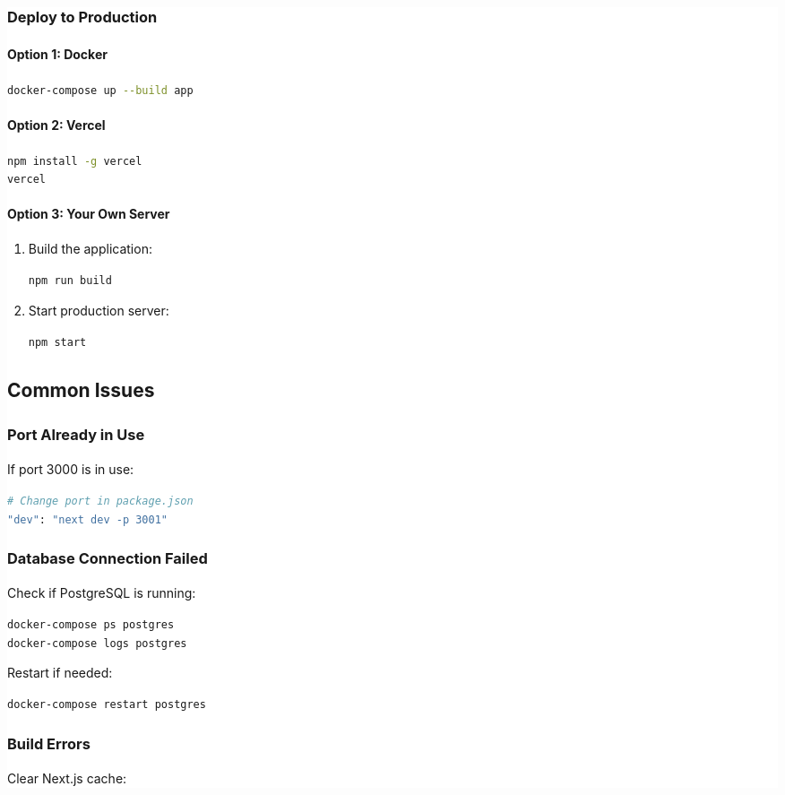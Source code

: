 ### Deploy to Production

#### Option 1: Docker

```bash
docker-compose up --build app
```

#### Option 2: Vercel

```bash
npm install -g vercel
vercel
```

#### Option 3: Your Own Server

1. Build the application:
   ```bash
   npm run build
   ```

2. Start production server:
   ```bash
   npm start
   ```

## Common Issues

### Port Already in Use

If port 3000 is in use:

```bash
# Change port in package.json
"dev": "next dev -p 3001"
```

### Database Connection Failed

Check if PostgreSQL is running:

```bash
docker-compose ps postgres
docker-compose logs postgres
```

Restart if needed:

```bash
docker-compose restart postgres
```

### Build Errors

Clear Next.js cache:

